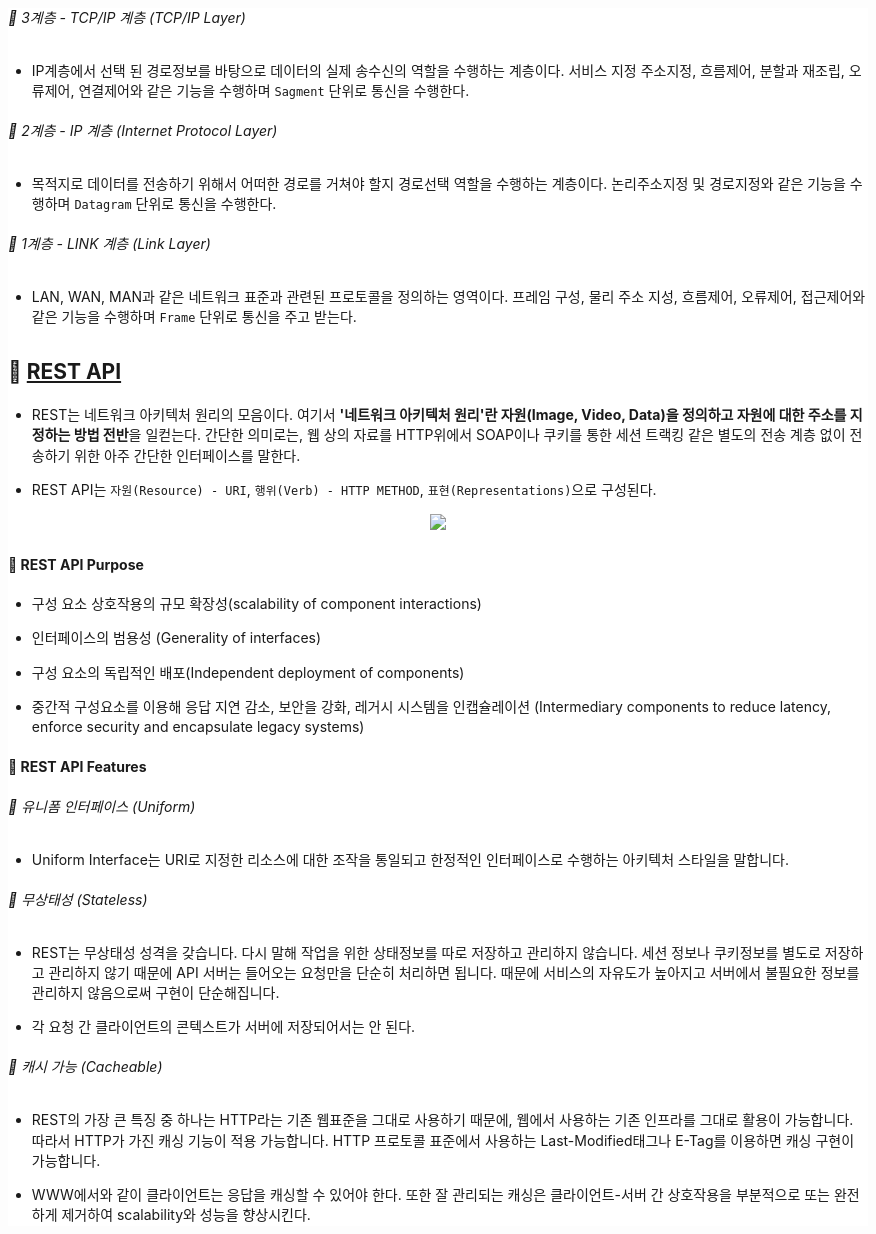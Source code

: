 ###### 📌 3계층 - TCP/IP 계층 (TCP/IP Layer)

* IP계층에서 선택 된 경로정보를 바탕으로 데이터의 실제 송수신의 역할을 수행하는 계층이다. 서비스 지정 주소지정, 흐름제어, 분할과 재조립, 오류제어, 연결제어와 같은 기능을 수행하며 `Sagment` 단위로 통신을 수행한다.

###### 📌 2계층 - IP 계층 (Internet Protocol Layer)

* 목적지로 데이터를 전송하기 위해서 어떠한 경로를 거쳐야 할지 경로선택 역할을 수행하는 계층이다. 논리주소지정 및 경로지정와 같은 기능을 수행하며 `Datagram` 단위로 통신을 수행한다.

###### 📌 1계층 - LINK 계층 (Link Layer)

* LAN, WAN, MAN과 같은 네트워크 표준과 관련된 프로토콜을 정의하는 영역이다. 프레임 구성, 물리 주소 지성, 흐름제어, 오류제어, 접근제어와 같은 기능을 수행하며 `Frame` 단위로 통신을 주고 받는다.

## 📣 [REST API](https://meetup.toast.com/posts/92)

* REST는 네트워크 아키텍처 원리의 모음이다. 여기서 **'네트워크 아키텍처 원리'란 자원(Image, Video, Data)을 정의하고 자원에 대한 주소를 지정하는 방법 전반**을 일컫는다. 간단한 의미로는, 웹 상의 자료를 HTTP위에서 SOAP이나 쿠키를 통한 세션 트랙킹 같은 별도의 전송 계층 없이 전송하기 위한 아주 간단한 인터페이스를 말한다.

* REST API는 `자원(Resource) - URI`, `행위(Verb) - HTTP METHOD`, `표현(Representations)`으로 구성된다.

<p align="center">
  <img src="https://user-images.githubusercontent.com/20036523/57290221-f1f35580-70f7-11e9-81cd-19931c38f999.png" />
</p>

#### 💊 REST API Purpose

* 구성 요소 상호작용의 규모 확장성(scalability of component interactions)

* 인터페이스의 범용성 (Generality of interfaces)

* 구성 요소의 독립적인 배포(Independent deployment of components)

* 중간적 구성요소를 이용해 응답 지연 감소, 보안을 강화, 레거시 시스템을 인캡슐레이션 (Intermediary components to reduce latency, enforce security and encapsulate legacy systems)

#### 💊 REST API Features

###### 🔑 유니폼 인터페이스 (Uniform) 

* Uniform Interface는 URI로 지정한 리소스에 대한 조작을 통일되고 한정적인 인터페이스로 수행하는 아키텍처 스타일을 말합니다.

###### 🔑 무상태성 (Stateless) 

* REST는 무상태성 성격을 갖습니다. 다시 말해 작업을 위한 상태정보를 따로 저장하고 관리하지 않습니다. 세션 정보나 쿠키정보를 별도로 저장하고 관리하지 않기 때문에 API 서버는 들어오는 요청만을 단순히 처리하면 됩니다. 때문에 서비스의 자유도가 높아지고 서버에서 불필요한 정보를 관리하지 않음으로써 구현이 단순해집니다.

* 각 요청 간 클라이언트의 콘텍스트가 서버에 저장되어서는 안 된다.

###### 🔑 캐시 가능 (Cacheable)

* REST의 가장 큰 특징 중 하나는 HTTP라는 기존 웹표준을 그대로 사용하기 때문에, 웹에서 사용하는 기존 인프라를 그대로 활용이 가능합니다. 따라서 HTTP가 가진 캐싱 기능이 적용 가능합니다. HTTP 프로토콜 표준에서 사용하는 Last-Modified태그나 E-Tag를 이용하면 캐싱 구현이 가능합니다.

* WWW에서와 같이 클라이언트는 응답을 캐싱할 수 있어야 한다. 또한 잘 관리되는 캐싱은 클라이언트-서버 간 상호작용을 부분적으로 또는 완전하게 제거하여 scalability와 성능을 향상시킨다.
